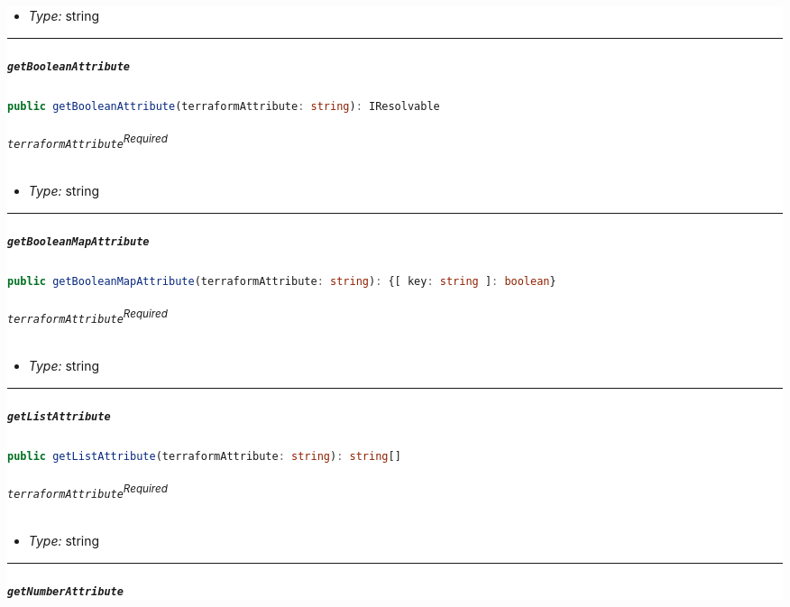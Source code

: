 - *Type:* string

---

##### `getBooleanAttribute` <a name="getBooleanAttribute" id="@cdktf/aws-cdk.memorydbSnapshot.MemorydbSnapshot.getBooleanAttribute"></a>

```typescript
public getBooleanAttribute(terraformAttribute: string): IResolvable
```

###### `terraformAttribute`<sup>Required</sup> <a name="terraformAttribute" id="@cdktf/aws-cdk.memorydbSnapshot.MemorydbSnapshot.getBooleanAttribute.parameter.terraformAttribute"></a>

- *Type:* string

---

##### `getBooleanMapAttribute` <a name="getBooleanMapAttribute" id="@cdktf/aws-cdk.memorydbSnapshot.MemorydbSnapshot.getBooleanMapAttribute"></a>

```typescript
public getBooleanMapAttribute(terraformAttribute: string): {[ key: string ]: boolean}
```

###### `terraformAttribute`<sup>Required</sup> <a name="terraformAttribute" id="@cdktf/aws-cdk.memorydbSnapshot.MemorydbSnapshot.getBooleanMapAttribute.parameter.terraformAttribute"></a>

- *Type:* string

---

##### `getListAttribute` <a name="getListAttribute" id="@cdktf/aws-cdk.memorydbSnapshot.MemorydbSnapshot.getListAttribute"></a>

```typescript
public getListAttribute(terraformAttribute: string): string[]
```

###### `terraformAttribute`<sup>Required</sup> <a name="terraformAttribute" id="@cdktf/aws-cdk.memorydbSnapshot.MemorydbSnapshot.getListAttribute.parameter.terraformAttribute"></a>

- *Type:* string

---

##### `getNumberAttribute` <a name="getNumberAttribute" id="@cdktf/aws-cdk.memorydbSnapshot.MemorydbSnapshot.getNumberAttribute"></a>
